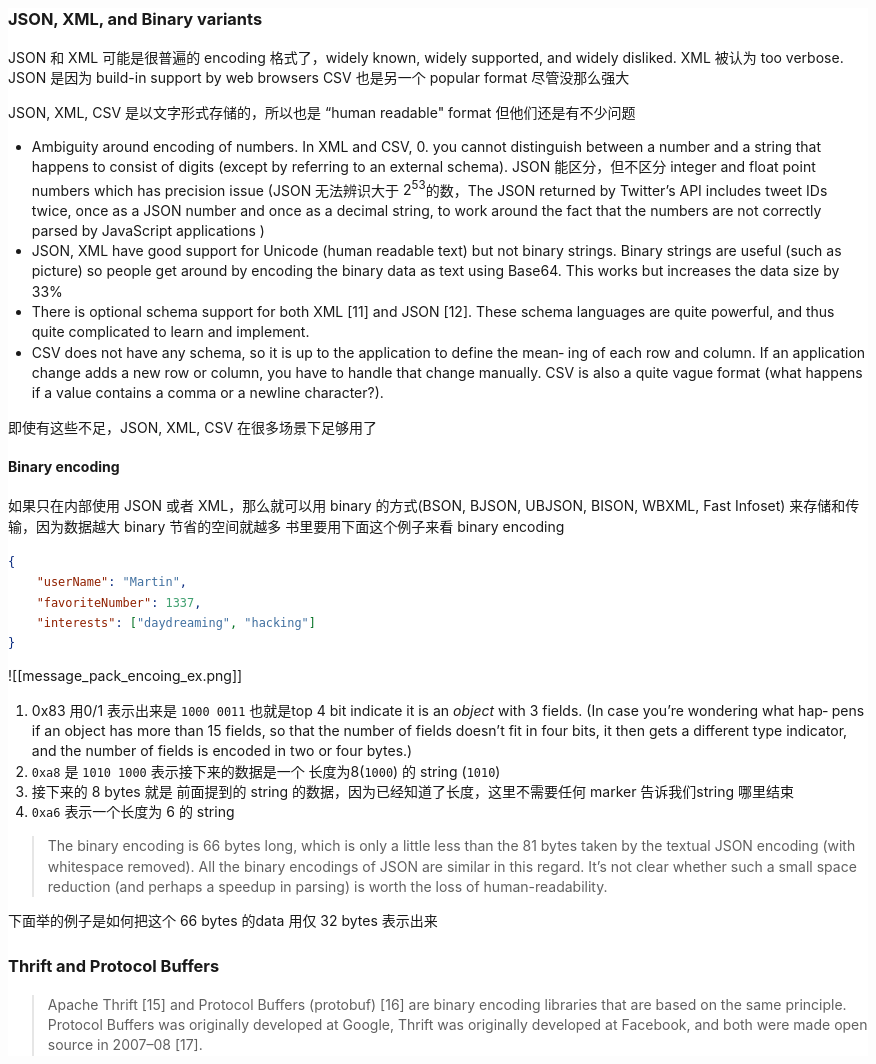 ### JSON, XML, and Binary variants
JSON 和 XML 可能是很普遍的 encoding 格式了，widely known, widely supported, and widely disliked. XML 被认为 too verbose. JSON 是因为 build-in support by web browsers
CSV 也是另一个 popular format 尽管没那么强大

JSON, XML, CSV 是以文字形式存储的，所以也是 “human readable" format
但他们还是有不少问题
- Ambiguity around encoding of numbers. In XML and CSV, 0. you cannot distinguish between a number and a string that happens to consist of digits (except by referring to an external schema). JSON 能区分，但不区分 integer and float point numbers which has precision issue (JSON 无法辨识大于 $2^{53}$的数，The JSON returned by Twitter’s API includes tweet IDs twice, once as a JSON number and once as a decimal string, to work around the fact that the numbers are not correctly parsed by JavaScript applications )
- JSON, XML have good support for Unicode (human readable text) but not binary strings. Binary strings are useful (such as picture) so people get around by encoding the binary data as text using Base64. This works but increases the data size by 33%
- There is optional schema support for both XML [11] and JSON [12]. These schema languages are quite powerful, and thus quite complicated to learn and implement.
- CSV does not have any schema, so it is up to the application to define the mean‐ ing of each row and column. If an application change adds a new row or column, you have to handle that change manually. CSV is also a quite vague format (what happens if a value contains a comma or a newline character?).

即使有这些不足，JSON, XML, CSV 在很多场景下足够用了
#### Binary encoding
如果只在内部使用 JSON 或者 XML，那么就可以用 binary 的方式(BSON, BJSON, UBJSON, BISON, WBXML, Fast Infoset) 来存储和传输，因为数据越大 binary 节省的空间就越多
书里要用下面这个例子来看 binary encoding
```json
{
    "userName": "Martin",
    "favoriteNumber": 1337,
    "interests": ["daydreaming", "hacking"]
}
```

![[message_pack_encoing_ex.png]]

1. 0x83 用0/1 表示出来是 `1000 0011` 也就是top 4 bit indicate it is an *object* with 3 fields. (In case you’re wondering what hap‐ pens if an object has more than 15 fields, so that the number of fields doesn’t fit in four bits, it then gets a different type indicator, and the number of fields is encoded in two or four bytes.)
2. `0xa8` 是 `1010 1000` 表示接下来的数据是一个 长度为8(`1000`) 的 string (`1010`) 
3. 接下来的 8 bytes 就是 前面提到的 string 的数据，因为已经知道了长度，这里不需要任何 marker 告诉我们string 哪里结束
4. `0xa6` 表示一个长度为 6 的 string 

>The binary encoding is 66 bytes long, which is only a little less than the 81 bytes taken by the textual JSON encoding (with whitespace removed). All the binary encodings of JSON are similar in this regard. It’s not clear whether such a small space reduction (and perhaps a speedup in parsing) is worth the loss of human-readability.

下面举的例子是如何把这个 66 bytes 的data 用仅 32 bytes 表示出来
### Thrift and Protocol Buffers
>Apache Thrift [15] and Protocol Buffers (protobuf) [16] are binary encoding libraries that are based on the same principle. Protocol Buffers was originally developed at Google, Thrift was originally developed at Facebook, and both were made open source in 2007–08 [17].
